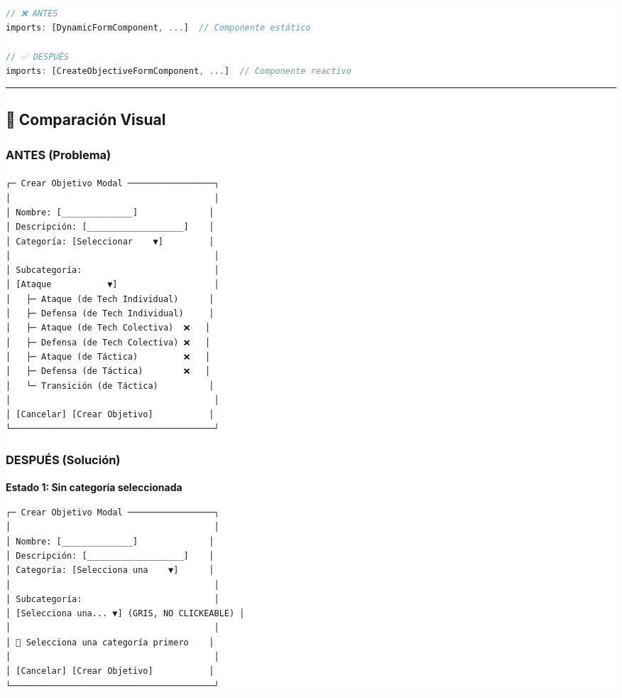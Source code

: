 ```typescript
// ❌ ANTES
imports: [DynamicFormComponent, ...]  // Componente estático

// ✅ DESPUÉS
imports: [CreateObjectiveFormComponent, ...]  // Componente reactivo
```

---

## 🎨 Comparación Visual

### ANTES (Problema)
```
┌─ Crear Objetivo Modal ─────────────────┐
│                                        │
│ Nombre: [______________]              │
│ Descripción: [___________________]    │
│ Categoría: [Seleccionar    ▼]         │
│                                        │
│ Subcategoría:                          │
│ [Ataque           ▼]                   │
│   ├─ Ataque (de Tech Individual)      │
│   ├─ Defensa (de Tech Individual)     │
│   ├─ Ataque (de Tech Colectiva)  ❌   │
│   ├─ Defensa (de Tech Colectiva) ❌   │
│   ├─ Ataque (de Táctica)         ❌   │
│   ├─ Defensa (de Táctica)        ❌   │
│   └─ Transición (de Táctica)          │
│                                        │
│ [Cancelar] [Crear Objetivo]           │
└────────────────────────────────────────┘
```

### DESPUÉS (Solución)

**Estado 1: Sin categoría seleccionada**
```
┌─ Crear Objetivo Modal ─────────────────┐
│                                        │
│ Nombre: [______________]              │
│ Descripción: [___________________]    │
│ Categoría: [Selecciona una    ▼]      │
│                                        │
│ Subcategoría:                          │
│ [Selecciona una... ▼] (GRIS, NO CLICKEABLE) │
│                                        │
│ 📝 Selecciona una categoría primero    │
│                                        │
│ [Cancelar] [Crear Objetivo]           │
└────────────────────────────────────────┘
```
